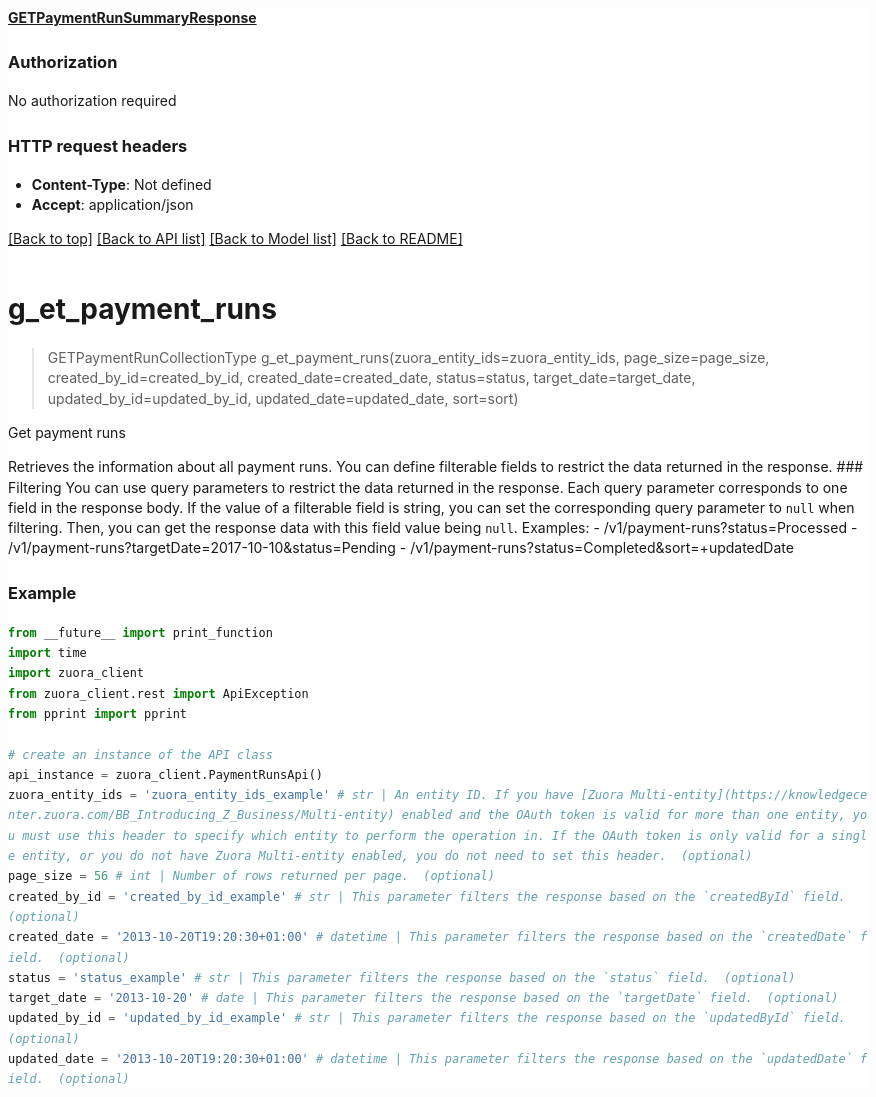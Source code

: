 [**GETPaymentRunSummaryResponse**](GETPaymentRunSummaryResponse.md)

### Authorization

No authorization required

### HTTP request headers

 - **Content-Type**: Not defined
 - **Accept**: application/json

[[Back to top]](#) [[Back to API list]](../README.md#documentation-for-api-endpoints) [[Back to Model list]](../README.md#documentation-for-models) [[Back to README]](../README.md)

# **g_et_payment_runs**
> GETPaymentRunCollectionType g_et_payment_runs(zuora_entity_ids=zuora_entity_ids, page_size=page_size, created_by_id=created_by_id, created_date=created_date, status=status, target_date=target_date, updated_by_id=updated_by_id, updated_date=updated_date, sort=sort)

Get payment runs

Retrieves the information about all payment runs. You can define filterable fields to restrict the data returned in the response.  ### Filtering  You can use query parameters to restrict the data returned in the response. Each query parameter corresponds to one field in the response body.  If the value of a filterable field is string, you can set the corresponding query parameter to `null` when filtering. Then, you can get the response data with this field value being `null`.   Examples:  - /v1/payment-runs?status=Processed  - /v1/payment-runs?targetDate=2017-10-10&status=Pending  - /v1/payment-runs?status=Completed&sort=+updatedDate 

### Example
```python
from __future__ import print_function
import time
import zuora_client
from zuora_client.rest import ApiException
from pprint import pprint

# create an instance of the API class
api_instance = zuora_client.PaymentRunsApi()
zuora_entity_ids = 'zuora_entity_ids_example' # str | An entity ID. If you have [Zuora Multi-entity](https://knowledgecenter.zuora.com/BB_Introducing_Z_Business/Multi-entity) enabled and the OAuth token is valid for more than one entity, you must use this header to specify which entity to perform the operation in. If the OAuth token is only valid for a single entity, or you do not have Zuora Multi-entity enabled, you do not need to set this header.  (optional)
page_size = 56 # int | Number of rows returned per page.  (optional)
created_by_id = 'created_by_id_example' # str | This parameter filters the response based on the `createdById` field.  (optional)
created_date = '2013-10-20T19:20:30+01:00' # datetime | This parameter filters the response based on the `createdDate` field.  (optional)
status = 'status_example' # str | This parameter filters the response based on the `status` field.  (optional)
target_date = '2013-10-20' # date | This parameter filters the response based on the `targetDate` field.  (optional)
updated_by_id = 'updated_by_id_example' # str | This parameter filters the response based on the `updatedById` field.  (optional)
updated_date = '2013-10-20T19:20:30+01:00' # datetime | This parameter filters the response based on the `updatedDate` field.  (optional)
```